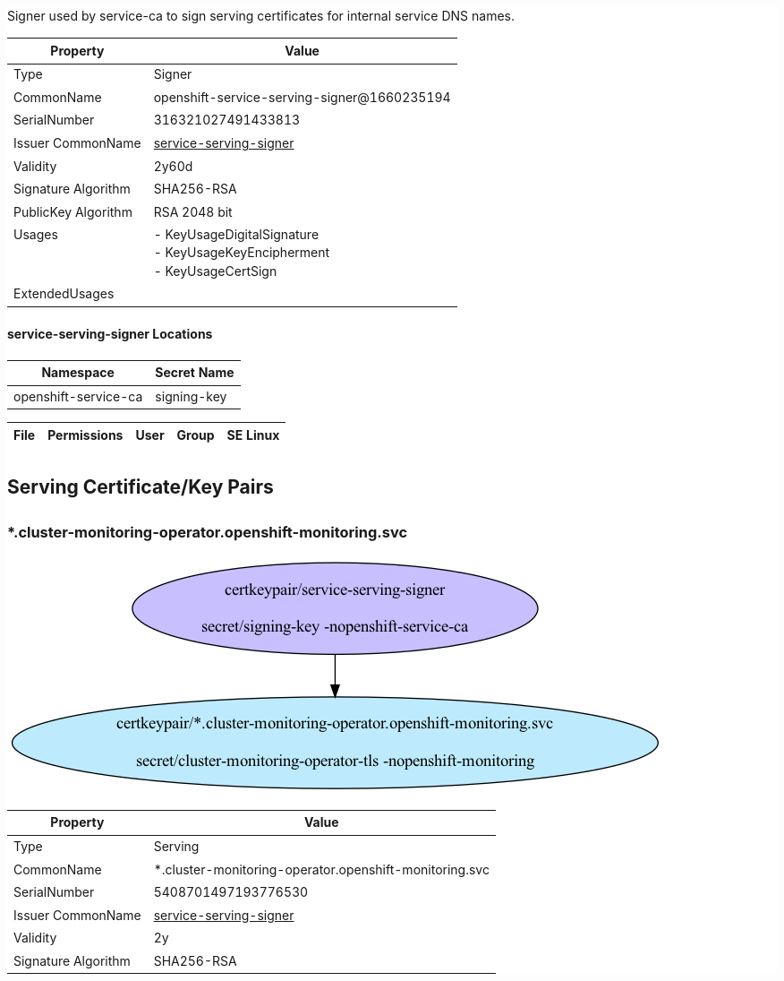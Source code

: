 Signer used by service-ca to sign serving certificates for internal service DNS names.

| Property | Value |
| ----------- | ----------- |
| Type | Signer |
| CommonName | openshift-service-serving-signer@1660235194 |
| SerialNumber | 316321027491433813 |
| Issuer CommonName | [service-serving-signer](#service-serving-signer) |
| Validity | 2y60d |
| Signature Algorithm | SHA256-RSA |
| PublicKey Algorithm | RSA 2048 bit |
| Usages | - KeyUsageDigitalSignature<br/>- KeyUsageKeyEncipherment<br/>- KeyUsageCertSign |
| ExtendedUsages |  |


#### service-serving-signer Locations
| Namespace | Secret Name |
| ----------- | ----------- |
| openshift-service-ca | signing-key |

| File | Permissions | User | Group | SE Linux |
| ----------- | ----------- | ----------- | ----------- | ----------- |



## Serving Certificate/Key Pairs


### *.cluster-monitoring-operator.openshift-monitoring.svc
![PKI Graph](subcert-*.cluster-monitoring-operator.openshift-monitoring.svc5408701497193776530.png)



| Property | Value |
| ----------- | ----------- |
| Type | Serving |
| CommonName | *.cluster-monitoring-operator.openshift-monitoring.svc |
| SerialNumber | 5408701497193776530 |
| Issuer CommonName | [service-serving-signer](#service-serving-signer) |
| Validity | 2y |
| Signature Algorithm | SHA256-RSA |